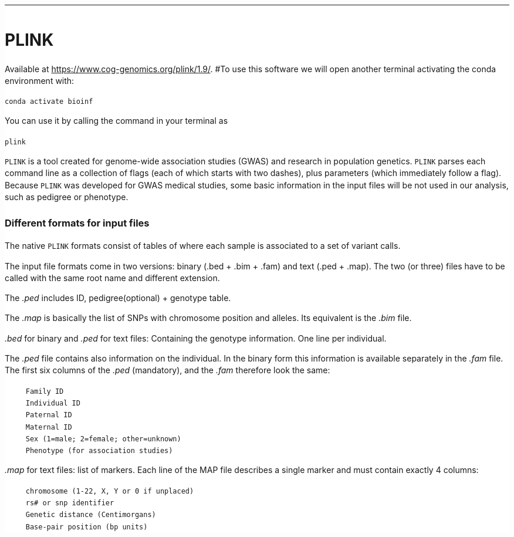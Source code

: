 ------------------------------------------------------------------------

# PLINK

Available at <https://www.cog-genomics.org/plink/1.9/>.
#To use this software we will open another terminal activating the conda environment with:

    conda activate bioinf

You can use it by calling the command in your terminal as

    plink

`PLINK` is a tool created for genome-wide association studies (GWAS) and
research in population genetics. `PLINK` parses each command line as a
collection of flags (each of which starts with two dashes), plus
parameters (which immediately follow a flag). Because `PLINK` was
developed for GWAS medical studies, some basic information in the input
files will be not used in our analysis, such as pedigree or phenotype.

### Different formats for input files

The native `PLINK` formats consist of tables of where each sample is
associated to a set of variant calls.

The input file formats come in two versions: binary (.bed + .bim + .fam)
and text (.ped + .map). The two (or three) files have to be called with
the same root name and different extension.

The *.ped* includes ID, pedigree(optional) + genotype table.

The *.map* is basically the list of SNPs with chromosome position and
alleles. Its equivalent is the *.bim* file.

*.bed* for binary and *.ped* for text files: Containing the genotype
information. One line per individual.

The *.ped* file contains also information on the individual. In the
binary form this information is available separately in the *.fam* file.
The first six columns of the *.ped* (mandatory), and the *.fam*
therefore look the same:

         Family ID
         Individual ID
         Paternal ID
         Maternal ID
         Sex (1=male; 2=female; other=unknown)
         Phenotype (for association studies)

*.map* for text files: list of markers. Each line of the MAP file
describes a single marker and must contain exactly 4 columns:

         chromosome (1-22, X, Y or 0 if unplaced)
         rs# or snp identifier
         Genetic distance (Centimorgans)
         Base-pair position (bp units)
